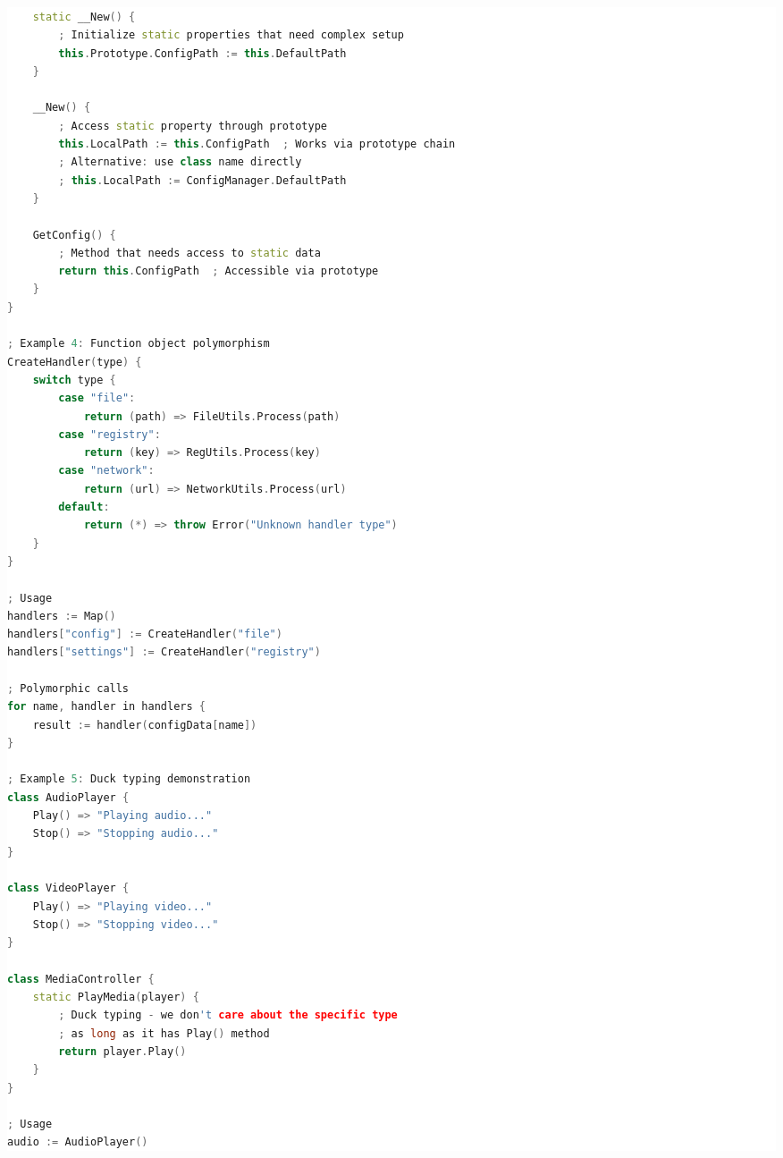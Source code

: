 ```cpp
    static __New() {
        ; Initialize static properties that need complex setup
        this.Prototype.ConfigPath := this.DefaultPath
    }
    
    __New() {
        ; Access static property through prototype
        this.LocalPath := this.ConfigPath  ; Works via prototype chain
        ; Alternative: use class name directly
        ; this.LocalPath := ConfigManager.DefaultPath
    }
    
    GetConfig() {
        ; Method that needs access to static data
        return this.ConfigPath  ; Accessible via prototype
    }
}

; Example 4: Function object polymorphism
CreateHandler(type) {
    switch type {
        case "file":
            return (path) => FileUtils.Process(path)
        case "registry":
            return (key) => RegUtils.Process(key)
        case "network":
            return (url) => NetworkUtils.Process(url)
        default:
            return (*) => throw Error("Unknown handler type")
    }
}

; Usage
handlers := Map()
handlers["config"] := CreateHandler("file")
handlers["settings"] := CreateHandler("registry")

; Polymorphic calls
for name, handler in handlers {
    result := handler(configData[name])
}

; Example 5: Duck typing demonstration
class AudioPlayer {
    Play() => "Playing audio..."
    Stop() => "Stopping audio..."
}

class VideoPlayer {
    Play() => "Playing video..."
    Stop() => "Stopping video..."
}

class MediaController {
    static PlayMedia(player) {
        ; Duck typing - we don't care about the specific type
        ; as long as it has Play() method
        return player.Play()
    }
}

; Usage
audio := AudioPlayer()
```
